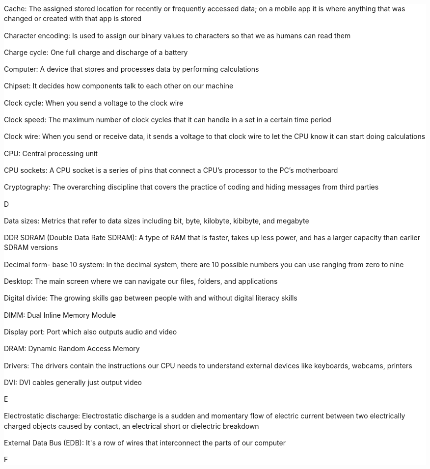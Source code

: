 Cache: The assigned stored location for recently or frequently accessed data; on a mobile app it is where anything that was changed or created with that app is stored

Character encoding: Is used to assign our binary values to characters so that we as humans can read them

Charge cycle: One full charge and discharge of a battery

Computer: A device that stores and processes data by performing calculations

Chipset: It decides how components talk to each other on our machine

Clock cycle: When you send a voltage to the clock wire

Clock speed: The maximum number of clock cycles that it can handle in a set in a certain time period

Clock wire: When you send or receive data, it sends a voltage to that clock wire to let the CPU know it can start doing calculations

CPU: Central processing unit

CPU sockets: A CPU socket is a series of pins that connect a CPU’s processor to the PC’s motherboard

Cryptography: The overarching discipline that covers the practice of coding and hiding messages from third parties

D

Data sizes: Metrics that refer to data sizes including bit, byte, kilobyte, kibibyte, and megabyte

DDR SDRAM (Double Data Rate SDRAM): A type of RAM that is faster, takes up less power, and has a larger capacity than earlier SDRAM versions

Decimal form- base 10 system: In the decimal system, there are 10 possible numbers you can use ranging from zero to nine

Desktop: The main screen where we can navigate our files, folders, and applications

Digital divide: The growing skills gap between people with and without digital literacy skills

DIMM: Dual Inline Memory Module

Display port: Port which also outputs audio and video

DRAM: Dynamic Random Access Memory

Drivers: The drivers contain the instructions our CPU needs to understand external devices like keyboards, webcams, printers

DVI: DVI cables generally just output video

E

Electrostatic discharge: Electrostatic discharge is a sudden and momentary flow of electric current between two electrically charged objects caused by contact, an electrical short or dielectric breakdown

External Data Bus (EDB): It's a row of wires that interconnect the parts of our computer

F
